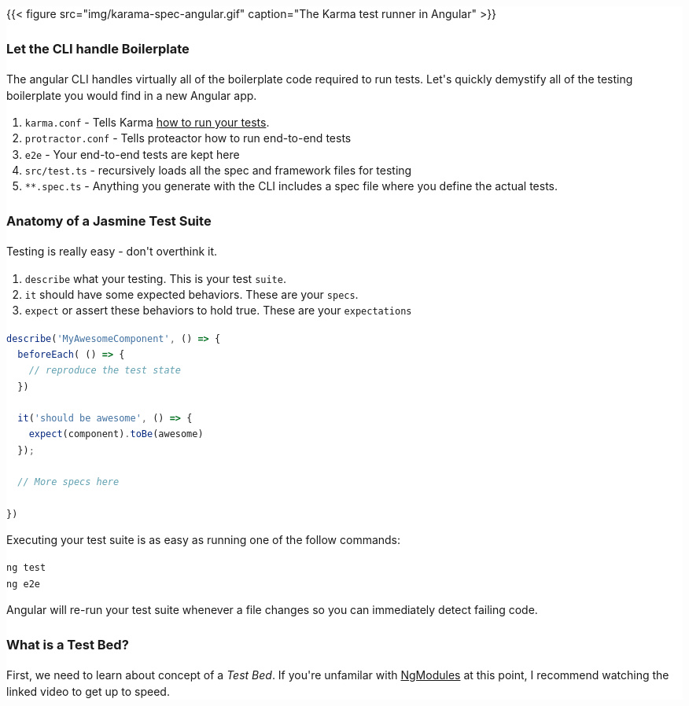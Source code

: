 
{{< figure src="img/karama-spec-angular.gif" caption="The Karma test runner in Angular" >}}

### Let the CLI handle Boilerplate

The angular CLI handles virtually all of the boilerplate code required to run tests.  Let's quickly demystify all of the testing boilerplate you would find in a new Angular app. 

1. `karma.conf` - Tells Karma [how to run your tests](http://karma-runner.github.io/1.0/config/configuration-file.html).
2. `protractor.conf` - Tells proteactor how to run end-to-end tests
3. `e2e` - Your end-to-end tests are kept here
4. `src/test.ts` - recursively loads all the spec and framework files for testing
5. `**.spec.ts` - Anything you generate with the CLI includes a spec file where you define the actual tests. 


### Anatomy of a Jasmine Test Suite

Testing is really easy - don't overthink it. 

1. `describe` what your testing. This is your test `suite`.  
2. `it` should have some expected behaviors. These are your `specs`. 
4. `expect` or assert these behaviors to hold true. These are your `expectations`

```js
describe('MyAwesomeComponent', () => {
  beforeEach( () => {
    // reproduce the test state
  })

  it('should be awesome', () => {
    expect(component).toBe(awesome)
  });

  // More specs here

})
```

Executing your test suite is as easy as running one of the follow commands:

```shell
ng test
ng e2e
```

Angular will re-run your test suite whenever a file changes so you can immediately detect failing code. 


### What is a Test Bed?

First, we need to learn about concept of a *Test Bed*. If you're unfamilar with [NgModules](https://angularfirebase.com/lessons/a-simple-explanation-of-ngmodule/) at this point, I recommend watching the linked video to get up to speed. 
